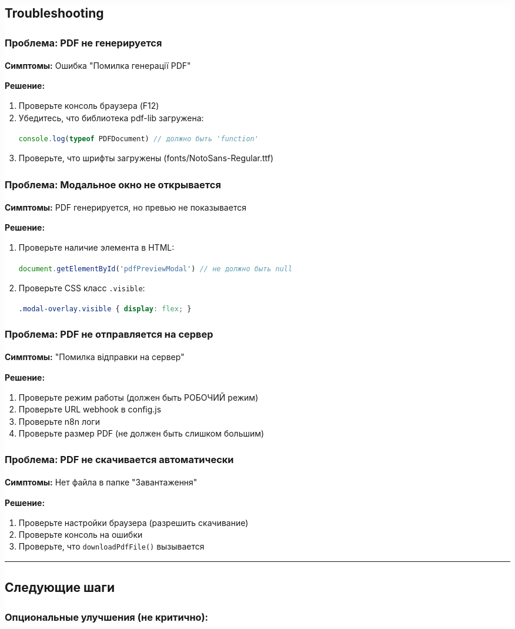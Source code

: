 
## Troubleshooting

### Проблема: PDF не генерируется

**Симптомы:** Ошибка "Помилка генерації PDF"

**Решение:**
1. Проверьте консоль браузера (F12)
2. Убедитесь, что библиотека pdf-lib загружена:
   ```javascript
   console.log(typeof PDFDocument) // должно быть 'function'
   ```
3. Проверьте, что шрифты загружены (fonts/NotoSans-Regular.ttf)

### Проблема: Модальное окно не открывается

**Симптомы:** PDF генерируется, но превью не показывается

**Решение:**
1. Проверьте наличие элемента в HTML:
   ```javascript
   document.getElementById('pdfPreviewModal') // не должно быть null
   ```
2. Проверьте CSS класс `.visible`:
   ```css
   .modal-overlay.visible { display: flex; }
   ```

### Проблема: PDF не отправляется на сервер

**Симптомы:** "Помилка відправки на сервер"

**Решение:**
1. Проверьте режим работы (должен быть РОБОЧИЙ режим)
2. Проверьте URL webhook в config.js
3. Проверьте n8n логи
4. Проверьте размер PDF (не должен быть слишком большим)

### Проблема: PDF не скачивается автоматически

**Симптомы:** Нет файла в папке "Завантаження"

**Решение:**
1. Проверьте настройки браузера (разрешить скачивание)
2. Проверьте консоль на ошибки
3. Проверьте, что `downloadPdfFile()` вызывается

---

## Следующие шаги

### Опциональные улучшения (не критично):
